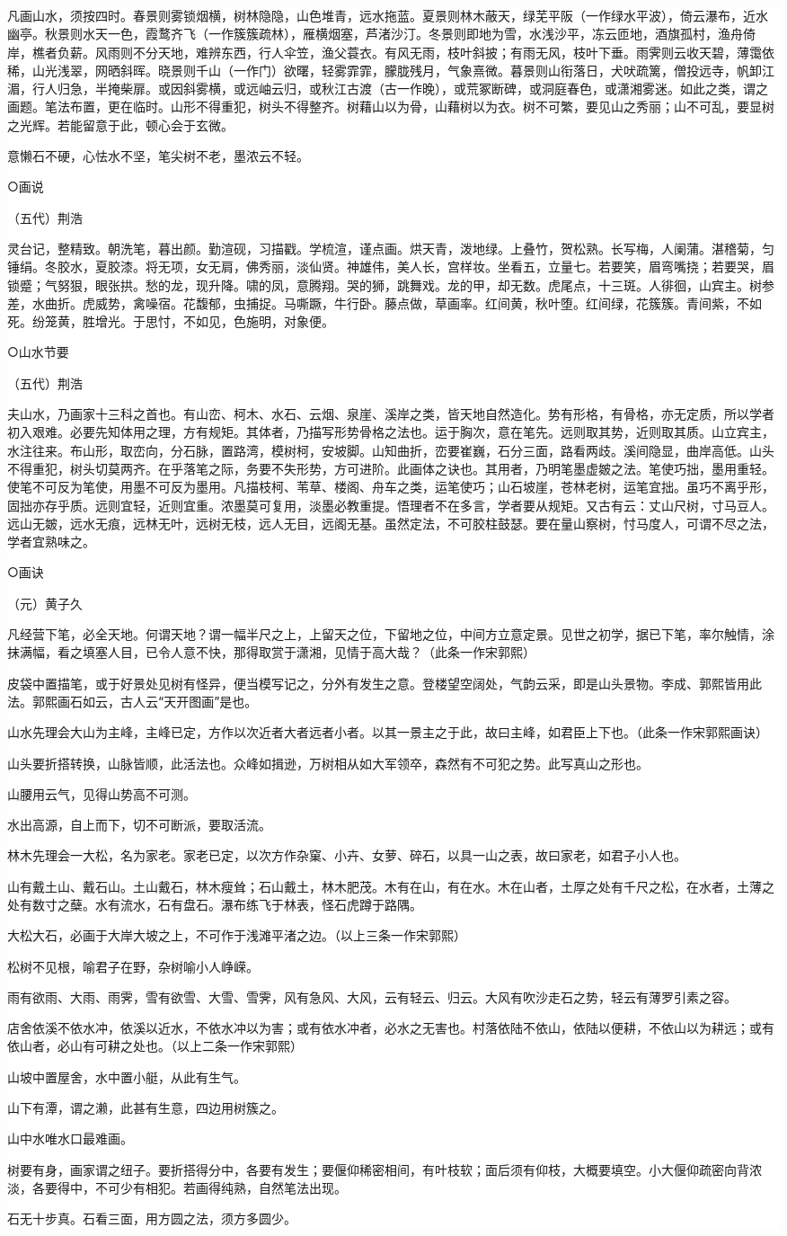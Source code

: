 凡画山水，须按四时。春景则雾锁烟横，树林隐隐，山色堆青，远水拖蓝。夏景则林木蔽天，绿芜平阪（一作绿水平波），倚云瀑布，近水幽亭。秋景则水天一色，霞鹜齐飞（一作簇簇疏林），雁横烟塞，芦渚沙汀。冬景则即地为雪，水浅沙平，冻云匝地，酒旗孤村，渔舟倚岸，樵者负薪。风雨则不分天地，难辨东西，行人伞笠，渔父蓑衣。有风无雨，枝叶斜披；有雨无风，枝叶下垂。雨霁则云收天碧，薄霭依稀，山光浅翠，网晒斜晖。晓景则千山（一作门）欲曙，轻雾霏霏，朦胧残月，气象熹微。暮景则山衔落日，犬吠疏篱，僧投远寺，帆卸江湄，行人归急，半掩柴扉。或因斜雾横，或远岫云归，或秋江古渡（古一作晚），或荒冢断碑，或洞庭春色，或潇湘雾迷。如此之类，谓之画题。笔法布置，更在临时。山形不得重犯，树头不得整齐。树藉山以为骨，山藉树以为衣。树不可繁，要见山之秀丽；山不可乱，要显树之光辉。若能留意于此，顿心会于玄微。  

意懒石不硬，心怯水不坚，笔尖树不老，墨浓云不轻。  

○画说  

（五代）荆浩  

灵台记，整精致。朝洗笔，暮出颜。勤渲砚，习描戳。学梳渲，谨点画。烘天青，泼地绿。上叠竹，贺松熟。长写梅，人阑蒲。湛稽菊，匀锤绢。冬胶水，夏胶漆。将无项，女无肩，佛秀丽，淡仙贤。神雄伟，美人长，宫样妆。坐看五，立量七。若要笑，眉弯嘴挠；若要哭，眉锁蹙；气努狠，眼张拱。愁的龙，现升降。啸的凤，意腾翔。哭的狮，跳舞戏。龙的甲，却无数。虎尾点，十三斑。人徘徊，山宾主。树参差，水曲折。虎威势，禽噪宿。花馥郁，虫捕捉。马嘶蹶，牛行卧。藤点做，草画率。红间黄，秋叶堕。红间绿，花簇簇。青间紫，不如死。纷笼黄，胜增光。于思忖，不如见，色施明，对象便。  

○山水节要  

（五代）荆浩  

夫山水，乃画家十三科之首也。有山峦、柯木、水石、云烟、泉崖、溪岸之类，皆天地自然造化。势有形格，有骨格，亦无定质，所以学者初入艰难。必要先知体用之理，方有规矩。其体者，乃描写形势骨格之法也。运于胸次，意在笔先。远则取其势，近则取其质。山立宾主，水注往来。布山形，取峦向，分石脉，置路湾，模树柯，安坡脚。山知曲折，峦要崔巍，石分三面，路看两歧。溪间隐显，曲岸高低。山头不得重犯，树头切莫两齐。在乎落笔之际，务要不失形势，方可进阶。此画体之诀也。其用者，乃明笔墨虚皴之法。笔使巧拙，墨用重轻。使笔不可反为笔使，用墨不可反为墨用。凡描枝柯、苇草、楼阁、舟车之类，运笔使巧；山石坡崖，苍林老树，运笔宜拙。虽巧不离乎形，固拙亦存乎质。远则宜轻，近则宜重。浓墨莫可复用，淡墨必教重提。悟理者不在多言，学者要从规矩。又古有云：丈山尺树，寸马豆人。远山无皴，远水无痕，远林无叶，远树无枝，远人无目，远阁无基。虽然定法，不可胶柱鼓瑟。要在量山察树，忖马度人，可谓不尽之法，学者宜熟味之。  

○画诀  

（元）黄子久  

凡经营下笔，必全天地。何谓天地？谓一幅半尺之上，上留天之位，下留地之位，中间方立意定景。见世之初学，据已下笔，率尔触情，涂抹满幅，看之填塞人目，已令人意不快，那得取赏于潇湘，见情于高大哉？（此条一作宋郭熙）  

皮袋中置描笔，或于好景处见树有怪异，便当模写记之，分外有发生之意。登楼望空阔处，气韵云采，即是山头景物。李成、郭熙皆用此法。郭熙画石如云，古人云“天开图画”是也。  

山水先理会大山为主峰，主峰已定，方作以次近者大者远者小者。以其一景主之于此，故曰主峰，如君臣上下也。（此条一作宋郭熙画诀）  

山头要折搭转换，山脉皆顺，此活法也。众峰如揖逊，万树相从如大军领卒，森然有不可犯之势。此写真山之形也。  

山腰用云气，见得山势高不可测。  

水出高源，自上而下，切不可断派，要取活流。  

林木先理会一大松，名为家老。家老已定，以次方作杂窠、小卉、女萝、碎石，以具一山之表，故曰家老，如君子小人也。  

山有戴土山、戴石山。土山戴石，林木瘦耸；石山戴土，林木肥茂。木有在山，有在水。木在山者，土厚之处有千尺之松，在水者，土薄之处有数寸之蘖。水有流水，石有盘石。瀑布练飞于林表，怪石虎蹲于路隅。  

大松大石，必画于大岸大坡之上，不可作于浅滩平渚之边。（以上三条一作宋郭熙）  

松树不见根，喻君子在野，杂树喻小人峥嵘。  

雨有欲雨、大雨、雨霁，雪有欲雪、大雪、雪霁，风有急风、大风，云有轻云、归云。大风有吹沙走石之势，轻云有薄罗引素之容。  

店舍依溪不依水冲，依溪以近水，不依水冲以为害；或有依水冲者，必水之无害也。村落依陆不依山，依陆以便耕，不依山以为耕远；或有依山者，必山有可耕之处也。（以上二条一作宋郭熙）  

山坡中置屋舍，水中置小艇，从此有生气。  

山下有潭，谓之濑，此甚有生意，四边用树簇之。  

山中水唯水口最难画。  

树要有身，画家谓之纽子。要折搭得分中，各要有发生；要偃仰稀密相间，有叶枝软；面后须有仰枝，大概要填空。小大偃仰疏密向背浓淡，各要得中，不可少有相犯。若画得纯熟，自然笔法出现。  

石无十步真。石看三面，用方圆之法，须方多圆少。  
